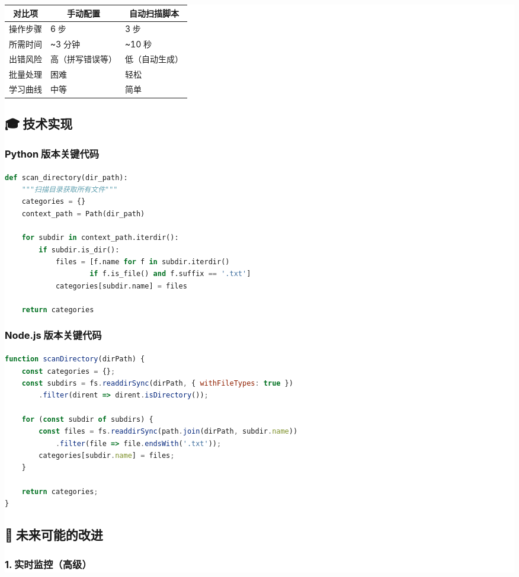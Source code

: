 | 对比项 | 手动配置 | 自动扫描脚本 |
|--------|----------|--------------|
| 操作步骤 | 6 步 | 3 步 |
| 所需时间 | ~3 分钟 | ~10 秒 |
| 出错风险 | 高（拼写错误等） | 低（自动生成） |
| 批量处理 | 困难 | 轻松 |
| 学习曲线 | 中等 | 简单 |

## 🎓 技术实现

### Python 版本关键代码

```python
def scan_directory(dir_path):
    """扫描目录获取所有文件"""
    categories = {}
    context_path = Path(dir_path)
    
    for subdir in context_path.iterdir():
        if subdir.is_dir():
            files = [f.name for f in subdir.iterdir() 
                    if f.is_file() and f.suffix == '.txt']
            categories[subdir.name] = files
    
    return categories
```

### Node.js 版本关键代码

```javascript
function scanDirectory(dirPath) {
    const categories = {};
    const subdirs = fs.readdirSync(dirPath, { withFileTypes: true })
        .filter(dirent => dirent.isDirectory());
    
    for (const subdir of subdirs) {
        const files = fs.readdirSync(path.join(dirPath, subdir.name))
            .filter(file => file.endsWith('.txt'));
        categories[subdir.name] = files;
    }
    
    return categories;
}
```

## 🔮 未来可能的改进

### 1. 实时监控（高级）
